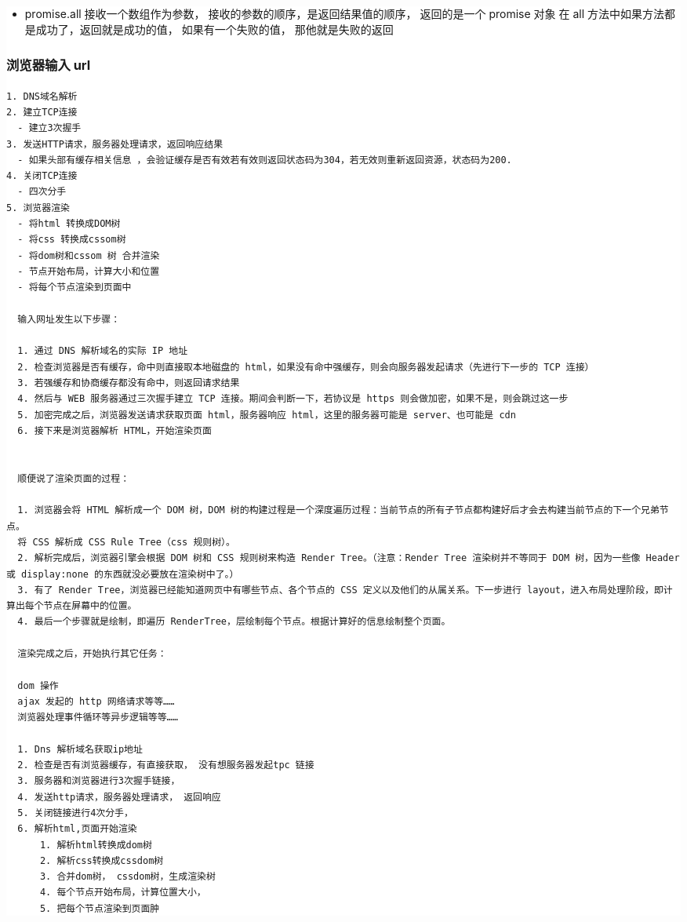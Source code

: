 - promise.all 接收一个数组作为参数， 接收的参数的顺序，是返回结果值的顺序， 返回的是一个 promise 对象 在 all 方法中如果方法都是成功了，返回就是成功的值， 如果有一个失败的值， 那他就是失败的返回

### 浏览器输入 url

    1. DNS域名解析
    2. 建立TCP连接
      - 建立3次握手
    3. 发送HTTP请求，服务器处理请求，返回响应结果
      - 如果头部有缓存相关信息 ，会验证缓存是否有效若有效则返回状态码为304，若无效则重新返回资源，状态码为200.
    4. 关闭TCP连接
      - 四次分手
    5. 浏览器渲染
      - 将html 转换成DOM树
      - 将css 转换成cssom树
      - 将dom树和cssom 树 合并渲染
      - 节点开始布局，计算大小和位置
      - 将每个节点渲染到页面中

      输入网址发生以下步骤：

      1. 通过 DNS 解析域名的实际 IP 地址
      2. 检查浏览器是否有缓存，命中则直接取本地磁盘的 html，如果没有命中强缓存，则会向服务器发起请求（先进行下一步的 TCP 连接）
      3. 若强缓存和协商缓存都没有命中，则返回请求结果
      4. 然后与 WEB 服务器通过三次握手建立 TCP 连接。期间会判断一下，若协议是 https 则会做加密，如果不是，则会跳过这一步
      5. 加密完成之后，浏览器发送请求获取页面 html，服务器响应 html，这里的服务器可能是 server、也可能是 cdn
      6. 接下来是浏览器解析 HTML，开始渲染页面


      顺便说了渲染页面的过程：

      1. 浏览器会将 HTML 解析成一个 DOM 树，DOM 树的构建过程是一个深度遍历过程：当前节点的所有子节点都构建好后才会去构建当前节点的下一个兄弟节点。
      将 CSS 解析成 CSS Rule Tree（css 规则树）。
      2. 解析完成后，浏览器引擎会根据 DOM 树和 CSS 规则树来构造 Render Tree。（注意：Render Tree 渲染树并不等同于 DOM 树，因为一些像 Header 或 display:none 的东西就没必要放在渲染树中了。）
      3. 有了 Render Tree，浏览器已经能知道网页中有哪些节点、各个节点的 CSS 定义以及他们的从属关系。下一步进行 layout，进入布局处理阶段，即计算出每个节点在屏幕中的位置。
      4. 最后一个步骤就是绘制，即遍历 RenderTree，层绘制每个节点。根据计算好的信息绘制整个页面。

      渲染完成之后，开始执行其它任务：

      dom 操作
      ajax 发起的 http 网络请求等等……
      浏览器处理事件循环等异步逻辑等等……

      1. Dns 解析域名获取ip地址
      2. 检查是否有浏览器缓存，有直接获取， 没有想服务器发起tpc 链接
      3. 服务器和浏览器进行3次握手链接，
      4. 发送http请求，服务器处理请求， 返回响应
      5. 关闭链接进行4次分手，
      6. 解析html,页面开始渲染
          1. 解析html转换成dom树
          2. 解析css转换成cssdom树
          3. 合并dom树， cssdom树，生成渲染树
          4. 每个节点开始布局，计算位置大小，
          5. 把每个节点渲染到页面肿
